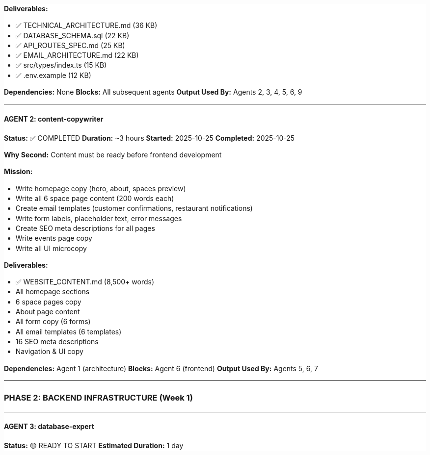 **Deliverables:**
- ✅ TECHNICAL_ARCHITECTURE.md (36 KB)
- ✅ DATABASE_SCHEMA.sql (22 KB)
- ✅ API_ROUTES_SPEC.md (25 KB)
- ✅ EMAIL_ARCHITECTURE.md (22 KB)
- ✅ src/types/index.ts (15 KB)
- ✅ .env.example (12 KB)

**Dependencies:** None
**Blocks:** All subsequent agents
**Output Used By:** Agents 2, 3, 4, 5, 6, 9

---

#### **AGENT 2: content-copywriter**
**Status:** ✅ COMPLETED
**Duration:** ~3 hours
**Started:** 2025-10-25
**Completed:** 2025-10-25

**Why Second:** Content must be ready before frontend development

**Mission:**
- Write homepage copy (hero, about, spaces preview)
- Write all 6 space page content (200 words each)
- Create email templates (customer confirmations, restaurant notifications)
- Write form labels, placeholder text, error messages
- Create SEO meta descriptions for all pages
- Write events page copy
- Write all UI microcopy

**Deliverables:**
- ✅ WEBSITE_CONTENT.md (8,500+ words)
- All homepage sections
- 6 space pages copy
- About page content
- All form copy (6 forms)
- All email templates (6 templates)
- 16 SEO meta descriptions
- Navigation & UI copy

**Dependencies:** Agent 1 (architecture)
**Blocks:** Agent 6 (frontend)
**Output Used By:** Agents 5, 6, 7

---

### **PHASE 2: BACKEND INFRASTRUCTURE (Week 1)**

---

#### **AGENT 3: database-expert**
**Status:** 🟡 READY TO START
**Estimated Duration:** 1 day
